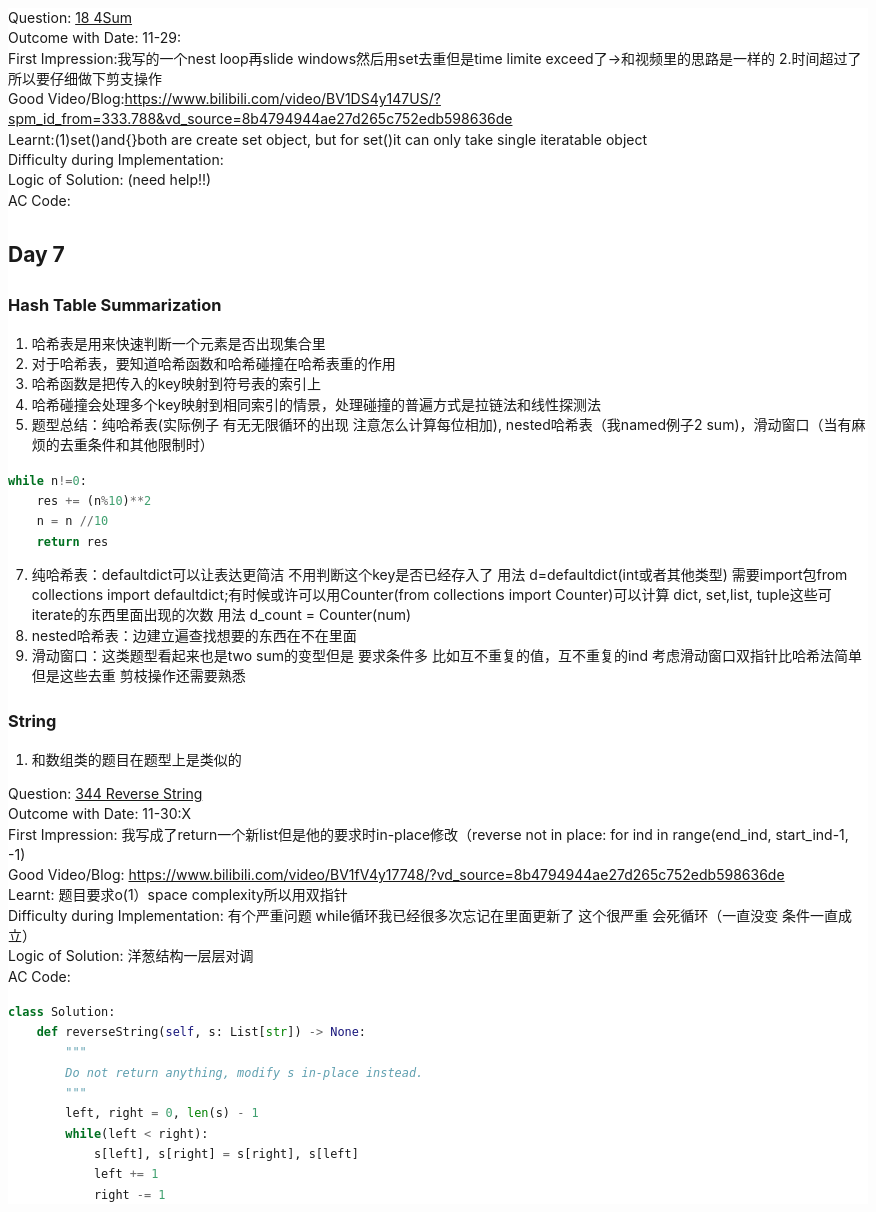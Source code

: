 Question: [18 4Sum](https://leetcode.com/problems/4sum/)  
Outcome with Date: 11-29:  
First Impression:我写的一个nest loop再slide windows然后用set去重但是time limite exceed了->和视频里的思路是一样的 2.时间超过了所以要仔细做下剪支操作  
Good Video/Blog:https://www.bilibili.com/video/BV1DS4y147US/?spm_id_from=333.788&vd_source=8b4794944ae27d265c752edb598636de  
Learnt:(1)set()and{}both are create set object, but for set()it can only take single iteratable object  
Difficulty during Implementation:  
Logic of Solution: (need help!!)  
AC Code:  

## Day 7
### Hash Table Summarization
1. 哈希表是用来快速判断一个元素是否出现集合里
2. 对于哈希表，要知道哈希函数和哈希碰撞在哈希表重的作用
3. 哈希函数是把传入的key映射到符号表的索引上
4. 哈希碰撞会处理多个key映射到相同索引的情景，处理碰撞的普遍方式是拉链法和线性探测法
5. 题型总结：纯哈希表(实际例子 有无无限循环的出现 注意怎么计算每位相加), nested哈希表（我named例子2 sum)，滑动窗口（当有麻烦的去重条件和其他限制时）
```Python
while n!=0:
    res += (n%10)**2
    n = n //10
    return res
```
7. 纯哈希表：defaultdict可以让表达更简洁 不用判断这个key是否已经存入了 用法 d=defaultdict(int或者其他类型) 需要import包from collections import defaultdict;有时候或许可以用Counter(from collections import Counter)可以计算 dict, set,list, tuple这些可iterate的东西里面出现的次数 用法 d_count = Counter(num)
8. nested哈希表：边建立遍查找想要的东西在不在里面
9. 滑动窗口：这类题型看起来也是two sum的变型但是 要求条件多 比如互不重复的值，互不重复的ind 考虑滑动窗口双指针比哈希法简单 但是这些去重 剪枝操作还需要熟悉 

### String
1. 和数组类的题目在题型上是类似的

Question: [344 Reverse String](https://leetcode.com/problems/reverse-string/)  
Outcome with Date: 11-30:X  
First Impression: 我写成了return一个新list但是他的要求时in-place修改（reverse not in place: for ind in range(end_ind, start_ind-1, -1)  
Good Video/Blog: https://www.bilibili.com/video/BV1fV4y17748/?vd_source=8b4794944ae27d265c752edb598636de  
Learnt: 题目要求o(1）space complexity所以用双指针  
Difficulty during Implementation: 有个严重问题 while循环我已经很多次忘记在里面更新了 这个很严重 会死循环（一直没变 条件一直成立）  
Logic of Solution: 洋葱结构一层层对调  
AC Code:
```Python
class Solution:
    def reverseString(self, s: List[str]) -> None:
        """
        Do not return anything, modify s in-place instead.
        """
        left, right = 0, len(s) - 1
        while(left < right):
            s[left], s[right] = s[right], s[left]
            left += 1
            right -= 1
```
